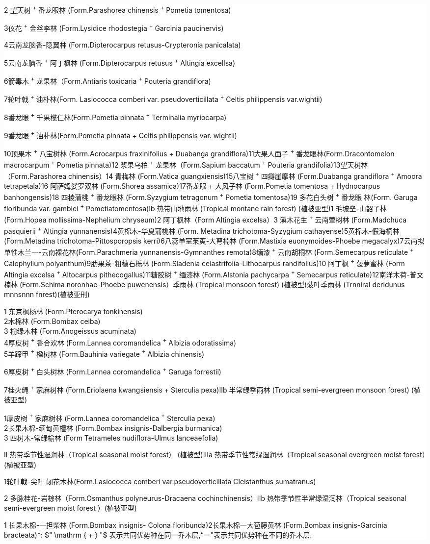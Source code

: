 2 望天树 $^ +$ 番龙眼林 (Form.Parashorea chinensis $^ +$ Pometia tomentosa)

3仪花 $^ +$ 金丝李林 (Form.Lysidice rhodostegia $^ +$ Garcinia paucinervis)

4云南龙脑香-隐翼林 (Form.Dipterocarpus retusus-Crypteronia panicalata)

5云南龙脑香 $^ +$ 阿丁枫林 (Form.Dipterocarpus retusus $^ +$ Altingia excellsa)

6箭毒木 $^ +$ 龙果林（Form.Antiaris toxicaria $^ +$ Pouteria grandiflora)

7轮叶戟 $^ +$ 油朴林(Form. Lasiococca comberi var. pseudoverticillata $^ +$ Celtis philippensis var.wightii)

8番龙眼 $^ +$ 千果榄仁林(Form.Pometia pinnata $^ +$ Terminalia myriocarpa)

9番龙眼 $^ +$ 油朴林(Form.Pometia pinnata $+$ Celtis philippensis var. wightii)

10顶果木 $^ +$ 八宝树林 (Form.Acrocarpus fraxinifolius $+$ Duabanga grandiflora)11大果人面子 $^ +$ 番龙眼林(Form.Dracontomelon macrocarpum $^ +$ Pometia pinnata)12 浆果乌柏 $^ +$ 龙果林（Form.Sapium baccatum $^ +$ Pouteria grandifolia)13望天树林（Form.Parashorea chinensis）14 青梅林 (Form.Vatica guangxiensis)15八宝树 $^ +$ 四瓣崖摩林 (Form.Duabanga grandiflora $^ +$ Amoora tetrapetala)16 阿萨姆娑罗双林 (Form.Shorea assamica)17番龙眼 $+$ 大风子林 (Form.Pometia tomentosa $+$ Hydnocarpus banhongensis)18 四棱蒲桃 $^ +$ 番龙眼林 (Form.Syzygium tetragonum $^ +$ Pometia tomentosa)19 多花白头树 $^ +$ 番龙眼 林(Form. Garuga floribunda var. gamblei $^ +$ Pometiatomentosa)Ib 热带山地雨林 (Tropical montane rain forest) (植被亚型)1 毛坡垒-山韶子林 (Form.Hopea mollissima-Nephelium chryseum)2 阿丁枫林（Form Altingia excelsa）3 滇木花生 $^ +$ 云南蕈树林 (Form.Madchuca pasquierii $^ +$ Altingia yunnanensis)4黄棉木-华夏蒲桃林 (Form. Metadina trichotoma-Syzygium cathayense)5黄棉木-假海桐林 (Form.Metadina trichotoma-Pittosporopsis kerri)6八蕊单室茱萸-大萼楠林 (Form.Mastixia euonymoides-Phoebe megacalyx)7云南拟单性木兰一-云南裸花林(Form.Parachmeria yunnanensis-Gymnanthes remota)8缅漆 $^ +$ 云南胡桐林 (Form.Semecarpus reticulate $^ +$ Calophyllum polyanthum)9肋果茶-粗穗石栎林 (Form.Sladenia celastrifolia-Lithocarpus randifolius)10 阿丁枫 $^ +$ 菠萝蜜林 (Form Altingia excelsa $^ +$ Altocarpus pithecogallus)11糖胶树 $^ +$ 缅漆林 (Form.Alstonia pachycarpa $^ +$ Semecarpus reticulate)12南洋木荷-普文楠林 (Form.Schima noronhae-Phoebe puwenensis）季雨林 (Tropical monsoon forest) (植被型)菠叶季雨林 (Trnniral deridunus mnnsnnn fnrest)(植被亚刑)

1 东京枫杨林 (Form.Pterocarya tonkinensis)  
2木棉林 (Form.Bombax ceiba)  
3 榆绿木林 (Form.Anogeissus acuminata)  
4厚皮树 $^ +$ 香合欢林 (Form.Lannea coromandelica $^ +$ Albizia odoratissima)  
5羊蹄甲 $^ +$ 楹树林 (Form.Bauhinia variegate $^ +$ Albizia chinensis)

6厚皮树 $^ +$ 白头树林 (Form.Lannea coromandelica $^ +$ Garuga forrestii)

7桂火绳 $^ +$ 家麻树林 (Form.Eriolaena kwangsiensis $+$ Sterculia pexa)IIb 半常绿季雨林 (Tropical semi-evergreen monsoon forest) (植被亚型)

1厚皮树 $^ +$ 家麻树林 (Form.Lannea coromandelica $^ +$ Sterculia pexa)  
2长果木棉-缅甸黄檀林 (Form.Bombax insignis-Dalbergia burmanica)  
3 四树木-常绿榆林 (Form Tetrameles nudiflora-Ulmus lanceaefolia)

II 热带季节性湿润林（Tropical seasonal moist forest） (植被型)IIIa 热带季节性常绿湿润林（Tropical seasonal evergreen moist forest）(植被亚型)

1轮叶戟-尖叶 闭花木林(Form.Lasiococca comberi var.pseudoverticillata Cleistanthus sumatranus)

2 多脉桂花-岩棕林（Form.Osmanthus polyneurus-Dracaena cochinchinensis）IIb 热带季节性半常绿湿润林（Tropical seasonal semi-evergreen moist forest ）(植被亚型)

1 长果木棉-一担柴林 (Form.Bombax insignis- Colona floribunda)2长果木棉一大苞藤黄林 (Form.Bombax insignis-Garcinia bracteata)\*: $" \mathrm { + } "$ 表示共同优势种在同一乔木层,“一"表示共同优势种在不同的乔木层.

